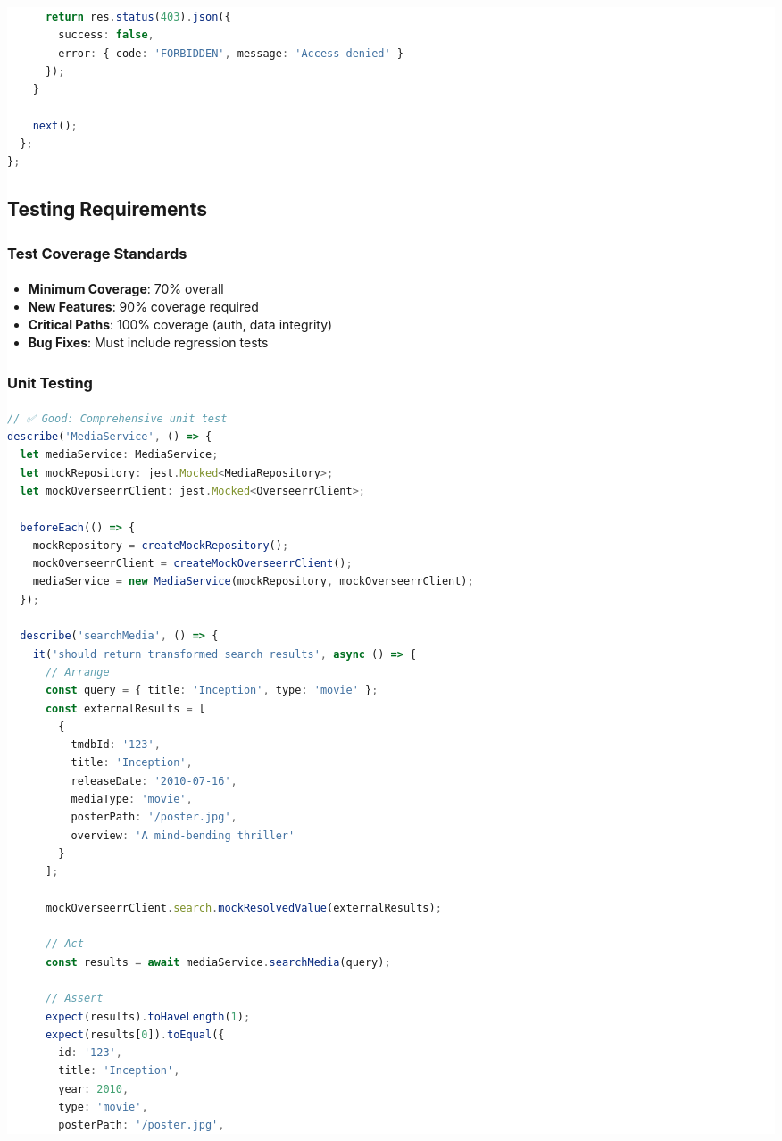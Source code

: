 ```typescript
      return res.status(403).json({
        success: false,
        error: { code: 'FORBIDDEN', message: 'Access denied' }
      });
    }
    
    next();
  };
};
```

## Testing Requirements

### Test Coverage Standards

- **Minimum Coverage**: 70% overall
- **New Features**: 90% coverage required
- **Critical Paths**: 100% coverage (auth, data integrity)
- **Bug Fixes**: Must include regression tests

### Unit Testing

```typescript
// ✅ Good: Comprehensive unit test
describe('MediaService', () => {
  let mediaService: MediaService;
  let mockRepository: jest.Mocked<MediaRepository>;
  let mockOverseerrClient: jest.Mocked<OverseerrClient>;
  
  beforeEach(() => {
    mockRepository = createMockRepository();
    mockOverseerrClient = createMockOverseerrClient();
    mediaService = new MediaService(mockRepository, mockOverseerrClient);
  });
  
  describe('searchMedia', () => {
    it('should return transformed search results', async () => {
      // Arrange
      const query = { title: 'Inception', type: 'movie' };
      const externalResults = [
        {
          tmdbId: '123',
          title: 'Inception',
          releaseDate: '2010-07-16',
          mediaType: 'movie',
          posterPath: '/poster.jpg',
          overview: 'A mind-bending thriller'
        }
      ];
      
      mockOverseerrClient.search.mockResolvedValue(externalResults);
      
      // Act
      const results = await mediaService.searchMedia(query);
      
      // Assert
      expect(results).toHaveLength(1);
      expect(results[0]).toEqual({
        id: '123',
        title: 'Inception',
        year: 2010,
        type: 'movie',
        posterPath: '/poster.jpg',
```